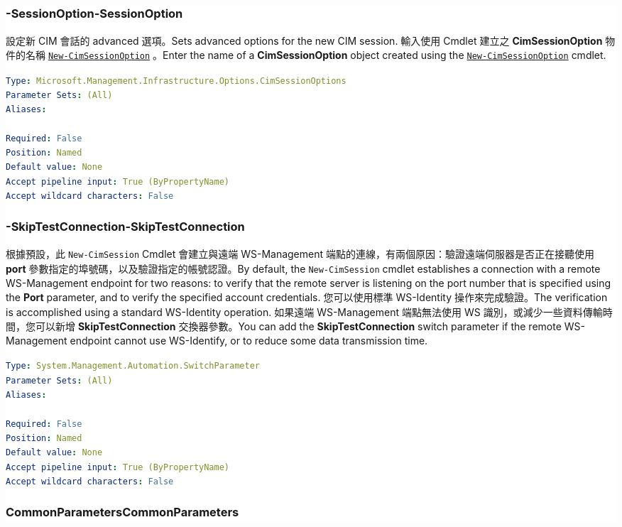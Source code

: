 ### <span data-ttu-id="fffb0-191">-SessionOption</span><span class="sxs-lookup"><span data-stu-id="fffb0-191">-SessionOption</span></span>

<span data-ttu-id="fffb0-192">設定新 CIM 會話的 advanced 選項。</span><span class="sxs-lookup"><span data-stu-id="fffb0-192">Sets advanced options for the new CIM session.</span></span> <span data-ttu-id="fffb0-193">輸入使用 Cmdlet 建立之 **CimSessionOption** 物件的名稱 [`New-CimSessionOption`](New-CimSessionOption.md) 。</span><span class="sxs-lookup"><span data-stu-id="fffb0-193">Enter the name of a **CimSessionOption** object created using the [`New-CimSessionOption`](New-CimSessionOption.md) cmdlet.</span></span>

```yaml
Type: Microsoft.Management.Infrastructure.Options.CimSessionOptions
Parameter Sets: (All)
Aliases:

Required: False
Position: Named
Default value: None
Accept pipeline input: True (ByPropertyName)
Accept wildcard characters: False
```

### <span data-ttu-id="fffb0-194">-SkipTestConnection</span><span class="sxs-lookup"><span data-stu-id="fffb0-194">-SkipTestConnection</span></span>

<span data-ttu-id="fffb0-195">根據預設，此 `New-CimSession` Cmdlet 會建立與遠端 WS-Management 端點的連線，有兩個原因：驗證遠端伺服器是否正在接聽使用 **port** 參數指定的埠號碼，以及驗證指定的帳號認證。</span><span class="sxs-lookup"><span data-stu-id="fffb0-195">By default, the `New-CimSession` cmdlet establishes a connection with a remote WS-Management endpoint for two reasons: to verify that the remote server is listening on the port number that is specified using the **Port** parameter, and to verify the specified account credentials.</span></span> <span data-ttu-id="fffb0-196">您可以使用標準 WS-Identity 操作來完成驗證。</span><span class="sxs-lookup"><span data-stu-id="fffb0-196">The verification is accomplished using a standard WS-Identity operation.</span></span> <span data-ttu-id="fffb0-197">如果遠端 WS-Management 端點無法使用 WS 識別，或減少一些資料傳輸時間，您可以新增 **SkipTestConnection** 交換器參數。</span><span class="sxs-lookup"><span data-stu-id="fffb0-197">You can add the **SkipTestConnection** switch parameter if the remote WS-Management endpoint cannot use WS-Identify, or to reduce some data transmission time.</span></span>

```yaml
Type: System.Management.Automation.SwitchParameter
Parameter Sets: (All)
Aliases:

Required: False
Position: Named
Default value: None
Accept pipeline input: True (ByPropertyName)
Accept wildcard characters: False
```

### <span data-ttu-id="fffb0-198">CommonParameters</span><span class="sxs-lookup"><span data-stu-id="fffb0-198">CommonParameters</span></span>
